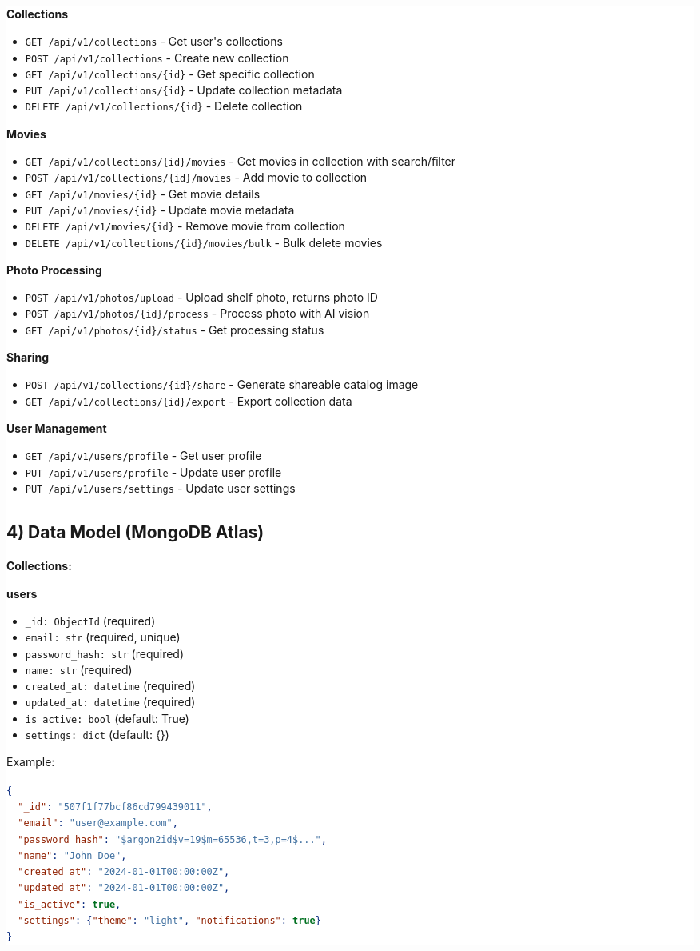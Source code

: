 **Collections**
- `GET /api/v1/collections` - Get user's collections
- `POST /api/v1/collections` - Create new collection
- `GET /api/v1/collections/{id}` - Get specific collection
- `PUT /api/v1/collections/{id}` - Update collection metadata
- `DELETE /api/v1/collections/{id}` - Delete collection

**Movies**
- `GET /api/v1/collections/{id}/movies` - Get movies in collection with search/filter
- `POST /api/v1/collections/{id}/movies` - Add movie to collection
- `GET /api/v1/movies/{id}` - Get movie details
- `PUT /api/v1/movies/{id}` - Update movie metadata
- `DELETE /api/v1/movies/{id}` - Remove movie from collection
- `DELETE /api/v1/collections/{id}/movies/bulk` - Bulk delete movies

**Photo Processing**
- `POST /api/v1/photos/upload` - Upload shelf photo, returns photo ID
- `POST /api/v1/photos/{id}/process` - Process photo with AI vision
- `GET /api/v1/photos/{id}/status` - Get processing status

**Sharing**
- `POST /api/v1/collections/{id}/share` - Generate shareable catalog image
- `GET /api/v1/collections/{id}/export` - Export collection data

**User Management**
- `GET /api/v1/users/profile` - Get user profile
- `PUT /api/v1/users/profile` - Update user profile
- `PUT /api/v1/users/settings` - Update user settings

## 4) Data Model (MongoDB Atlas)

**Collections:**

**users**
- `_id: ObjectId` (required)
- `email: str` (required, unique)
- `password_hash: str` (required)
- `name: str` (required)
- `created_at: datetime` (required)
- `updated_at: datetime` (required)
- `is_active: bool` (default: True)
- `settings: dict` (default: {})

Example:
```json
{
  "_id": "507f1f77bcf86cd799439011",
  "email": "user@example.com",
  "password_hash": "$argon2id$v=19$m=65536,t=3,p=4$...",
  "name": "John Doe",
  "created_at": "2024-01-01T00:00:00Z",
  "updated_at": "2024-01-01T00:00:00Z",
  "is_active": true,
  "settings": {"theme": "light", "notifications": true}
}
```
